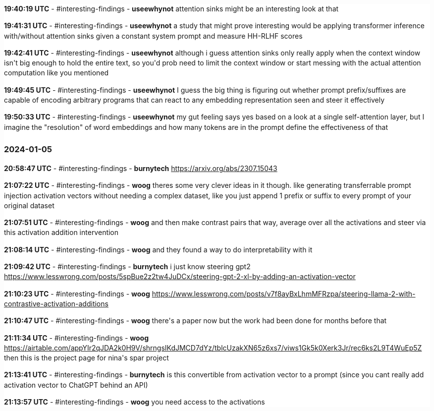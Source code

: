 **19:40:19 UTC** - #interesting-findings - **useewhynot**
attention sinks might be an interesting look at that

**19:41:31 UTC** - #interesting-findings - **useewhynot**
a study that might prove interesting would be applying transformer inference with/without attention sinks given a constant system prompt and measure HH-RLHF scores

**19:42:41 UTC** - #interesting-findings - **useewhynot**
although i guess attention sinks only really apply when the context window isn't big enough to hold the entire text, so you'd prob need to limit the context window or start messing with the actual attention computation like you mentioned

**19:49:45 UTC** - #interesting-findings - **useewhynot**
I guess the big thing is figuring out whether prompt prefix/suffixes are capable of encoding arbitrary programs that can react to any embedding representation seen and steer it effectively

**19:50:33 UTC** - #interesting-findings - **useewhynot**
my gut feeling says yes based on a look at a single self-attention layer, but I imagine the "resolution" of word embeddings and how many tokens are in the prompt define the effectiveness of that

### 2024-01-05

**20:58:47 UTC** - #interesting-findings - **burnytech**
https://arxiv.org/abs/2307.15043

**21:07:22 UTC** - #interesting-findings - **woog**
theres some very clever ideas in it though. like generating transferrable prompt injection activation vectors without needing a complex dataset, like you just append 1 prefix or suffix to every prompt of your original dataset

**21:07:51 UTC** - #interesting-findings - **woog**
and then make contrast pairs that way, average over all the activations and steer via this activation addition intervention

**21:08:14 UTC** - #interesting-findings - **woog**
and they found a way to do interpretability with it

**21:09:42 UTC** - #interesting-findings - **burnytech**
i just know steering gpt2 https://www.lesswrong.com/posts/5spBue2z2tw4JuDCx/steering-gpt-2-xl-by-adding-an-activation-vector

**21:10:23 UTC** - #interesting-findings - **woog**
https://www.lesswrong.com/posts/v7f8ayBxLhmMFRzpa/steering-llama-2-with-contrastive-activation-additions

**21:10:47 UTC** - #interesting-findings - **woog**
there's a paper now but the work had been done for months before that

**21:11:34 UTC** - #interesting-findings - **woog**
https://airtable.com/appYIr2qJDA2k0H9V/shrngsIKdJMCD7dYz/tblcUzakXN65z6xs7/viws1Gk5k0Xerk3Jr/rec6ks2L9T4WuEp5Z then this is the project page for nina's spar project

**21:13:41 UTC** - #interesting-findings - **burnytech**
is this convertible from activation vector to a prompt (since you cant really add activation vector to ChatGPT behind an API)

**21:13:57 UTC** - #interesting-findings - **woog**
you need access to the activations
